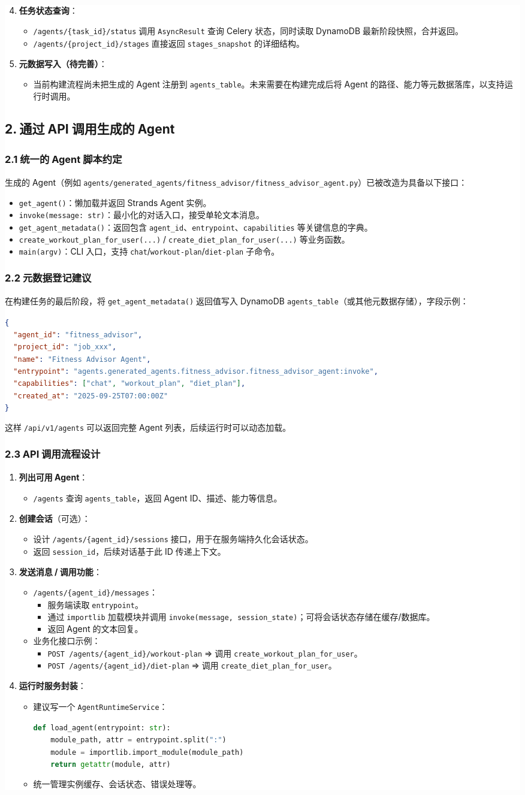 4. **任务状态查询**：
   - `/agents/{task_id}/status` 调用 `AsyncResult` 查询 Celery 状态，同时读取 DynamoDB 最新阶段快照，合并返回。
   - `/agents/{project_id}/stages` 直接返回 `stages_snapshot` 的详细结构。

5. **元数据写入（待完善）**：
   - 当前构建流程尚未把生成的 Agent 注册到 `agents_table`。未来需要在构建完成后将 Agent 的路径、能力等元数据落库，以支持运行时调用。

## 2. 通过 API 调用生成的 Agent

### 2.1 统一的 Agent 脚本约定

生成的 Agent（例如 `agents/generated_agents/fitness_advisor/fitness_advisor_agent.py`）已被改造为具备以下接口：

- `get_agent()`：懒加载并返回 Strands Agent 实例。
- `invoke(message: str)`：最小化的对话入口，接受单轮文本消息。
- `get_agent_metadata()`：返回包含 `agent_id`、`entrypoint`、`capabilities` 等关键信息的字典。
- `create_workout_plan_for_user(...)` / `create_diet_plan_for_user(...)` 等业务函数。
- `main(argv)`：CLI 入口，支持 `chat`/`workout-plan`/`diet-plan` 子命令。

### 2.2 元数据登记建议

在构建任务的最后阶段，将 `get_agent_metadata()` 返回值写入 DynamoDB `agents_table`（或其他元数据存储），字段示例：

```json
{
  "agent_id": "fitness_advisor",
  "project_id": "job_xxx",
  "name": "Fitness Advisor Agent",
  "entrypoint": "agents.generated_agents.fitness_advisor.fitness_advisor_agent:invoke",
  "capabilities": ["chat", "workout_plan", "diet_plan"],
  "created_at": "2025-09-25T07:00:00Z"
}
```

这样 `/api/v1/agents` 可以返回完整 Agent 列表，后续运行时可以动态加载。

### 2.3 API 调用流程设计

1. **列出可用 Agent**：
   - `/agents` 查询 `agents_table`，返回 Agent ID、描述、能力等信息。

2. **创建会话**（可选）：
   - 设计 `/agents/{agent_id}/sessions` 接口，用于在服务端持久化会话状态。
   - 返回 `session_id`，后续对话基于此 ID 传递上下文。

3. **发送消息 / 调用功能**：
   - `/agents/{agent_id}/messages`：
     - 服务端读取 `entrypoint`。
     - 通过 `importlib` 加载模块并调用 `invoke(message, session_state)`；可将会话状态存储在缓存/数据库。
     - 返回 Agent 的文本回复。
   - 业务化接口示例：
     - `POST /agents/{agent_id}/workout-plan` ⇒ 调用 `create_workout_plan_for_user`。
     - `POST /agents/{agent_id}/diet-plan` ⇒ 调用 `create_diet_plan_for_user`。

4. **运行时服务封装**：
   - 建议写一个 `AgentRuntimeService`：
     ```python
     def load_agent(entrypoint: str):
         module_path, attr = entrypoint.split(":")
         module = importlib.import_module(module_path)
         return getattr(module, attr)
     ```
   - 统一管理实例缓存、会话状态、错误处理等。
